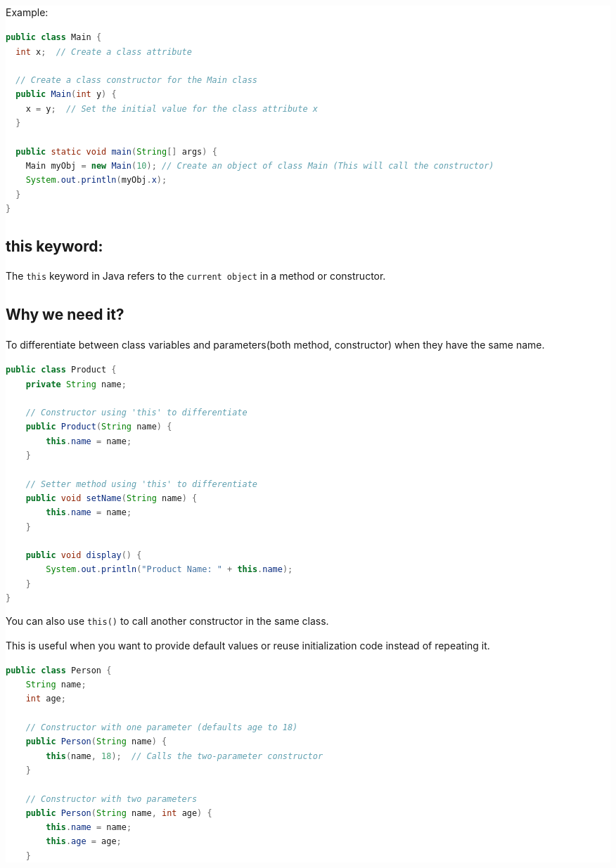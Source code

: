 Example:

```java
public class Main {
  int x;  // Create a class attribute

  // Create a class constructor for the Main class
  public Main(int y) {
    x = y;  // Set the initial value for the class attribute x
  }

  public static void main(String[] args) {
    Main myObj = new Main(10); // Create an object of class Main (This will call the constructor)
    System.out.println(myObj.x);
  }
}
```


this keyword:
-------------
The `this` keyword in Java refers to the `current object` in a method or constructor.

Why we need it?
---------------
To differentiate between class variables and parameters(both method,
constructor) when they have the same name.

```java
public class Product {
    private String name;

    // Constructor using 'this' to differentiate
    public Product(String name) {
        this.name = name;
    }

    // Setter method using 'this' to differentiate
    public void setName(String name) {
        this.name = name;
    }

    public void display() {
        System.out.println("Product Name: " + this.name);
    }
}
```

You can also use `this()` to call another constructor in the same class.

This is useful when you want to provide default values or reuse initialization code instead of repeating it.

```java
public class Person {
    String name;
    int age;

    // Constructor with one parameter (defaults age to 18)
    public Person(String name) {
        this(name, 18);  // Calls the two-parameter constructor
    }

    // Constructor with two parameters
    public Person(String name, int age) {
        this.name = name;
        this.age = age;
    }
```